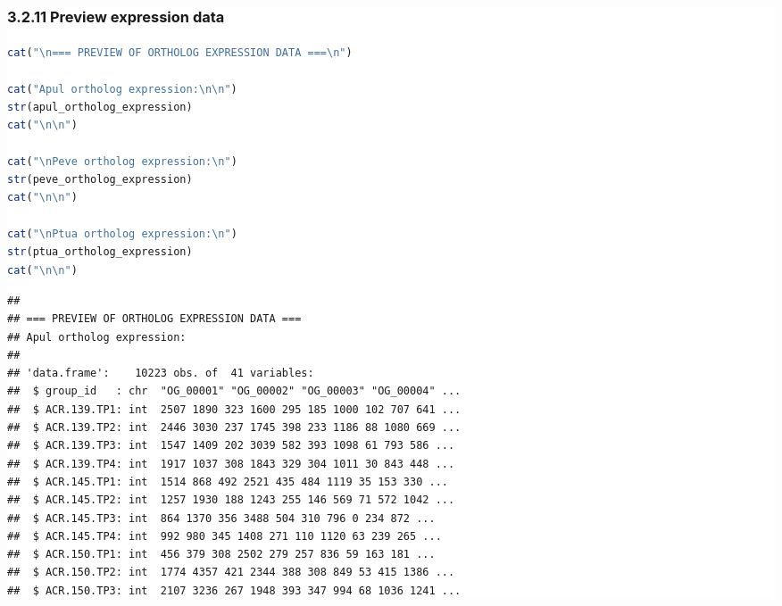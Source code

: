 ### 3.2.11 Preview expression data

``` r
cat("\n=== PREVIEW OF ORTHOLOG EXPRESSION DATA ===\n")

cat("Apul ortholog expression:\n\n")
str(apul_ortholog_expression)
cat("\n\n")

cat("\nPeve ortholog expression:\n")
str(peve_ortholog_expression)
cat("\n\n")

cat("\nPtua ortholog expression:\n")
str(ptua_ortholog_expression)
cat("\n\n")
```

    ## 
    ## === PREVIEW OF ORTHOLOG EXPRESSION DATA ===
    ## Apul ortholog expression:
    ## 
    ## 'data.frame':    10223 obs. of  41 variables:
    ##  $ group_id   : chr  "OG_00001" "OG_00002" "OG_00003" "OG_00004" ...
    ##  $ ACR.139.TP1: int  2507 1890 323 1600 295 185 1000 102 707 641 ...
    ##  $ ACR.139.TP2: int  2446 3030 237 1745 398 233 1186 88 1080 669 ...
    ##  $ ACR.139.TP3: int  1547 1409 202 3039 582 393 1098 61 793 586 ...
    ##  $ ACR.139.TP4: int  1917 1037 308 1843 329 304 1011 30 843 448 ...
    ##  $ ACR.145.TP1: int  1514 868 492 2521 435 484 1119 35 153 330 ...
    ##  $ ACR.145.TP2: int  1257 1930 188 1243 255 146 569 71 572 1042 ...
    ##  $ ACR.145.TP3: int  864 1370 356 3488 504 310 796 0 234 872 ...
    ##  $ ACR.145.TP4: int  992 980 345 1408 271 110 1120 63 239 265 ...
    ##  $ ACR.150.TP1: int  456 379 308 2502 279 257 836 59 163 181 ...
    ##  $ ACR.150.TP2: int  1774 4357 421 2344 388 308 849 53 415 1386 ...
    ##  $ ACR.150.TP3: int  2107 3236 267 1948 393 347 994 68 1036 1241 ...